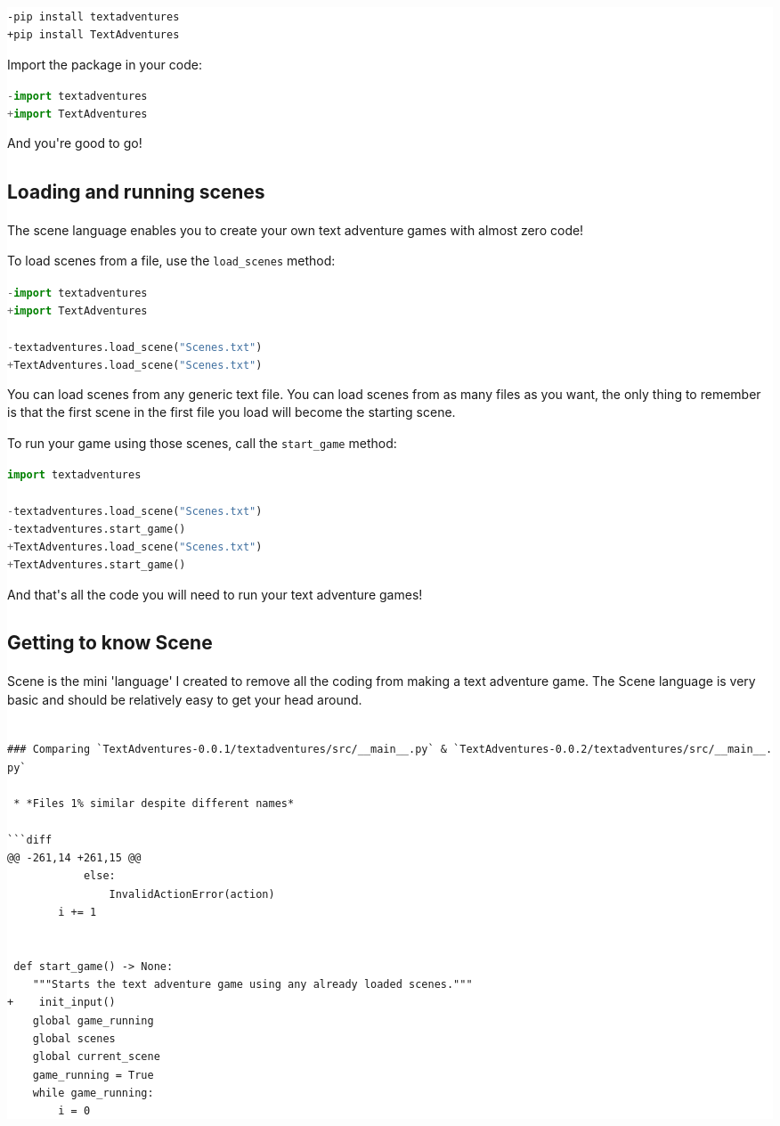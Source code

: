```
-pip install textadventures
+pip install TextAdventures
 ```
 
 Import the package in your code:
 ```python
-import textadventures
+import TextAdventures
 ```
 
 And you're good to go!
 
 ## Loading and running scenes
 The scene language enables you to create your own text adventure games with almost zero code!
 
 To load scenes from a file, use the `load_scenes` method:
 ```python
-import textadventures
+import TextAdventures
 
-textadventures.load_scene("Scenes.txt")
+TextAdventures.load_scene("Scenes.txt")
 ```
 You can load scenes from any generic text file.
 You can load scenes from as many files as you want, the only thing to remember is that the first scene in the first file you load will become the starting scene.
 
 To run your game using those scenes, call the `start_game` method:
 ```python
 import textadventures
 
-textadventures.load_scene("Scenes.txt")
-textadventures.start_game()
+TextAdventures.load_scene("Scenes.txt")
+TextAdventures.start_game()
 ```
 
 And that's all the code you will need to run your text adventure games!
 
 ## Getting to know Scene
 Scene is the mini 'language' I created to remove all the coding from making a text adventure game.
 The Scene language is very basic and should be relatively easy to get your head around.
```

### Comparing `TextAdventures-0.0.1/textadventures/src/__main__.py` & `TextAdventures-0.0.2/textadventures/src/__main__.py`

 * *Files 1% similar despite different names*

```diff
@@ -261,14 +261,15 @@
 			else:
 				InvalidActionError(action)
 		i += 1
 
 
 def start_game() -> None:
 	"""Starts the text adventure game using any already loaded scenes."""
+    init_input()
 	global game_running
 	global scenes
 	global current_scene
 	game_running = True
 	while game_running:
 		i = 0
```